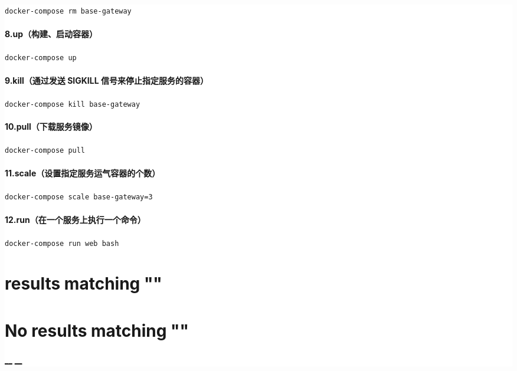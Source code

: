     
    
    docker-compose rm base-gateway
    

#### 8.up（构建、启动容器）

    
    
    docker-compose up
    

#### 9.kill（通过发送 SIGKILL 信号来停止指定服务的容器）

    
    
    docker-compose kill base-gateway
    

#### 10.pull（下载服务镜像）

    
    
    docker-compose pull
    

#### 11.scale（设置指定服务运气容器的个数）

    
    
    docker-compose scale base-gateway=3
    

#### 12.run（在一个服务上执行一个命令）

    
    
    docker-compose run web bash
    

#  results matching ""

# No results matching ""

[ __](centos-install-pip.html) [ __](ffmpeg.html)

